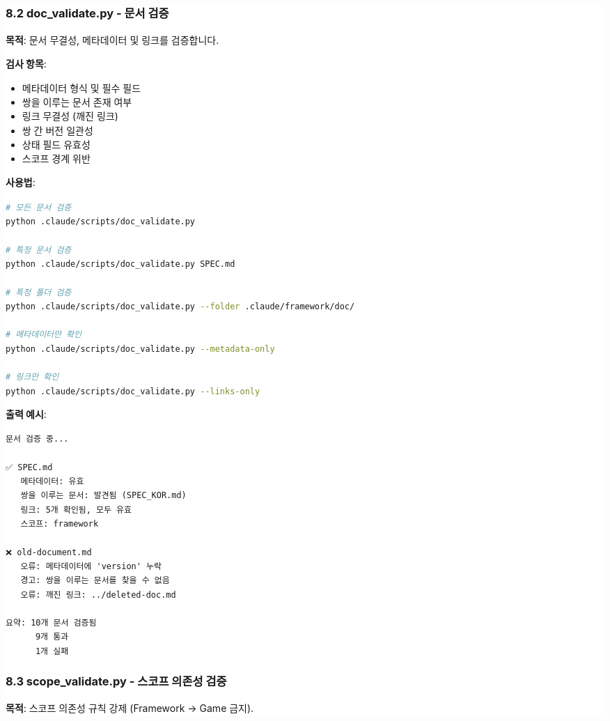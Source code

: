 ### 8.2 doc_validate.py - 문서 검증

**목적**: 문서 무결성, 메타데이터 및 링크를 검증합니다.

**검사 항목**:
- 메타데이터 형식 및 필수 필드
- 쌍을 이루는 문서 존재 여부
- 링크 무결성 (깨진 링크)
- 쌍 간 버전 일관성
- 상태 필드 유효성
- 스코프 경계 위반

**사용법**:
```bash
# 모든 문서 검증
python .claude/scripts/doc_validate.py

# 특정 문서 검증
python .claude/scripts/doc_validate.py SPEC.md

# 특정 폴더 검증
python .claude/scripts/doc_validate.py --folder .claude/framework/doc/

# 메타데이터만 확인
python .claude/scripts/doc_validate.py --metadata-only

# 링크만 확인
python .claude/scripts/doc_validate.py --links-only
```

**출력 예시**:
```
문서 검증 중...

✅ SPEC.md
   메타데이터: 유효
   쌍을 이루는 문서: 발견됨 (SPEC_KOR.md)
   링크: 5개 확인됨, 모두 유효
   스코프: framework

❌ old-document.md
   오류: 메타데이터에 'version' 누락
   경고: 쌍을 이루는 문서를 찾을 수 없음
   오류: 깨진 링크: ../deleted-doc.md

요약: 10개 문서 검증됨
      9개 통과
      1개 실패
```

### 8.3 scope_validate.py - 스코프 의존성 검증

**목적**: 스코프 의존성 규칙 강제 (Framework → Game 금지).
